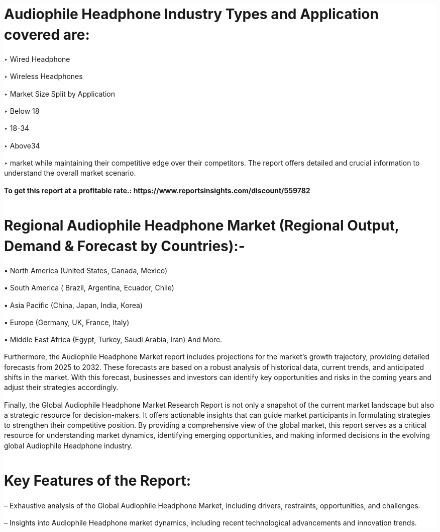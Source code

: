 # <strong>Audiophile Headphone Industry Types and Application covered are:</strong>

‣ Wired Headphone

   ‣ Wireless Headphones

‣ Market Size Split by Application

   ‣ Below 18

   ‣ 18-34

   ‣ Above34

   ‣  market while maintaining their competitive edge over their competitors. The report offers detailed and crucial information to understand the overall market scenario.

<strong>To get this report at a profitable rate.: <a href=https://www.reportsinsights.com/discount/559782>https://www.reportsinsights.com/discount/559782</a></strong>

# <strong>Regional Audiophile Headphone Market (Regional Output, Demand &amp; Forecast by Countries):-</strong>

• North America (United States, Canada, Mexico)

• South America ( Brazil, Argentina, Ecuador, Chile)

• Asia Pacific (China, Japan, India, Korea)

• Europe (Germany, UK, France, Italy)

• Middle East Africa (Egypt, Turkey, Saudi Arabia, Iran) And More.

Furthermore, the Audiophile Headphone Market report includes projections for the market’s growth trajectory, providing detailed forecasts from 2025 to 2032. These forecasts are based on a robust analysis of historical data, current trends, and anticipated shifts in the market. With this forecast, businesses and investors can identify key opportunities and risks in the coming years and adjust their strategies accordingly.

Finally, the Global Audiophile Headphone Market Research Report is not only a snapshot of the current market landscape but also a strategic resource for decision-makers. It offers actionable insights that can guide market participants in formulating strategies to strengthen their competitive position. By providing a comprehensive view of the global market, this report serves as a critical resource for understanding market dynamics, identifying emerging opportunities, and making informed decisions in the evolving global Audiophile Headphone industry.

# <strong>Key Features of the Report:</strong>

– Exhaustive analysis of the Global Audiophile Headphone Market, including drivers, restraints, opportunities, and challenges.

– Insights into Audiophile Headphone market dynamics, including recent technological advancements and innovation trends.
